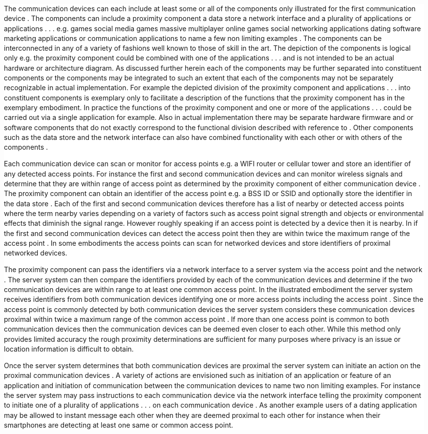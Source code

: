 The communication devices can each include at least some or all of the components only illustrated for the first communication device . The components can include a proximity component a data store a network interface and a plurality of applications or applications . . . e.g. games social media games massive multiplayer online games social networking applications dating software marketing applications or communication applications to name a few non limiting examples . The components can be interconnected in any of a variety of fashions well known to those of skill in the art. The depiction of the components is logical only e.g. the proximity component could be combined with one of the applications . . . and is not intended to be an actual hardware or architecture diagram. As discussed further herein each of the components may be further separated into constituent components or the components may be integrated to such an extent that each of the components may not be separately recognizable in actual implementation. For example the depicted division of the proximity component and applications . . . into constituent components is exemplary only to facilitate a description of the functions that the proximity component has in the exemplary embodiment. In practice the functions of the proximity component and one or more of the applications . . . could be carried out via a single application for example. Also in actual implementation there may be separate hardware firmware and or software components that do not exactly correspond to the functional division described with reference to . Other components such as the data store and the network interface can also have combined functionality with each other or with others of the components .

Each communication device can scan or monitor for access points e.g. a WIFI router or cellular tower and store an identifier of any detected access points. For instance the first and second communication devices and can monitor wireless signals and determine that they are within range of access point as determined by the proximity component of either communication device . The proximity component can obtain an identifier of the access point e.g. a BSS ID or SSID and optionally store the identifier in the data store . Each of the first and second communication devices therefore has a list of nearby or detected access points where the term nearby varies depending on a variety of factors such as access point signal strength and objects or environmental effects that diminish the signal range. However roughly speaking if an access point is detected by a device then it is nearby. In if the first and second communication devices can detect the access point then they are within twice the maximum range of the access point . In some embodiments the access points can scan for networked devices and store identifiers of proximal networked devices.

The proximity component can pass the identifiers via a network interface to a server system via the access point and the network . The server system can then compare the identifiers provided by each of the communication devices and determine if the two communication devices are within range to at least one common access point. In the illustrated embodiment the server system receives identifiers from both communication devices identifying one or more access points including the access point . Since the access point is commonly detected by both communication devices the server system considers these communication devices proximal within twice a maximum range of the common access point . If more than one access point is common to both communication devices then the communication devices can be deemed even closer to each other. While this method only provides limited accuracy the rough proximity determinations are sufficient for many purposes where privacy is an issue or location information is difficult to obtain.

Once the server system determines that both communication devices are proximal the server system can initiate an action on the proximal communication devices . A variety of actions are envisioned such as initiation of an application or feature of an application and initiation of communication between the communication devices to name two non limiting examples. For instance the server system may pass instructions to each communication device via the network interface telling the proximity component to initiate one of a plurality of applications . . . on each communication device . As another example users of a dating application may be allowed to instant message each other when they are deemed proximal to each other for instance when their smartphones are detecting at least one same or common access point.

